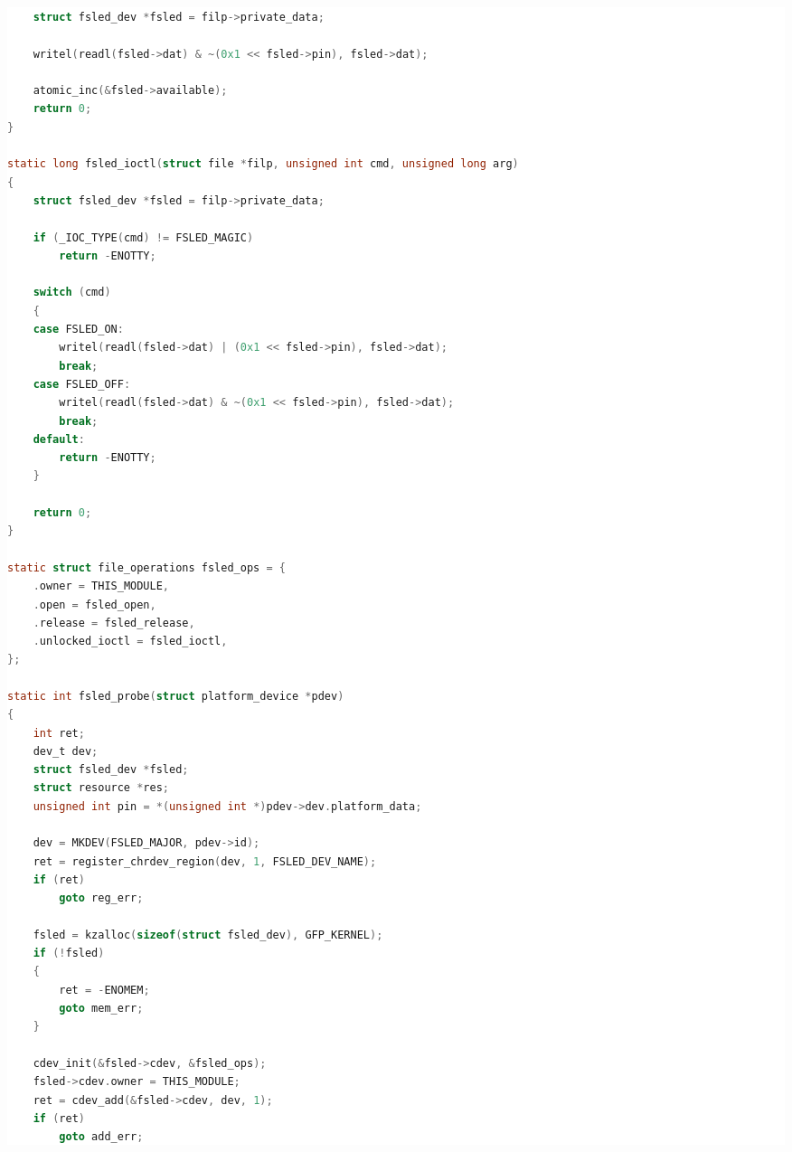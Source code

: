 ```c
	struct fsled_dev *fsled = filp->private_data;

	writel(readl(fsled->dat) & ~(0x1 << fsled->pin), fsled->dat);

	atomic_inc(&fsled->available);
	return 0;
}

static long fsled_ioctl(struct file *filp, unsigned int cmd, unsigned long arg)
{
	struct fsled_dev *fsled = filp->private_data;

	if (_IOC_TYPE(cmd) != FSLED_MAGIC)
		return -ENOTTY;

	switch (cmd)
	{
	case FSLED_ON:
		writel(readl(fsled->dat) | (0x1 << fsled->pin), fsled->dat);
		break;
	case FSLED_OFF:
		writel(readl(fsled->dat) & ~(0x1 << fsled->pin), fsled->dat);
		break;
	default:
		return -ENOTTY;
	}

	return 0;
}

static struct file_operations fsled_ops = {
	.owner = THIS_MODULE,
	.open = fsled_open,
	.release = fsled_release,
	.unlocked_ioctl = fsled_ioctl,
};

static int fsled_probe(struct platform_device *pdev)
{
	int ret;
	dev_t dev;
	struct fsled_dev *fsled;
	struct resource *res;
	unsigned int pin = *(unsigned int *)pdev->dev.platform_data;

	dev = MKDEV(FSLED_MAJOR, pdev->id);
	ret = register_chrdev_region(dev, 1, FSLED_DEV_NAME);
	if (ret)
		goto reg_err;

	fsled = kzalloc(sizeof(struct fsled_dev), GFP_KERNEL);
	if (!fsled)
	{
		ret = -ENOMEM;
		goto mem_err;
	}

	cdev_init(&fsled->cdev, &fsled_ops);
	fsled->cdev.owner = THIS_MODULE;
	ret = cdev_add(&fsled->cdev, dev, 1);
	if (ret)
		goto add_err;

```